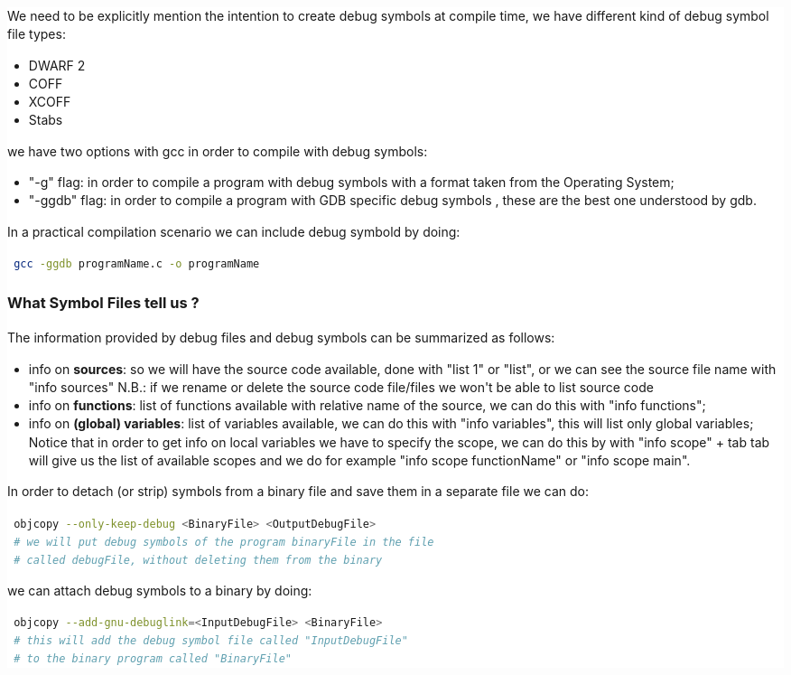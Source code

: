 We need to be explicitly mention the intention to create debug 
symbols at compile time, we have different kind of debug symbol 
file types:

* DWARF 2
* COFF
* XCOFF
* Stabs

we have two options with gcc in order to compile with debug 
symbols:

* "-g" flag: in order to compile a program with debug symbols 
  with a format taken from the Operating System;
* "-ggdb" flag: in order to compile a program with GDB specific 
  debug symbols , these are the best one understood by gdb.

In a practical compilation scenario we can include debug symbold by doing:
```sh
 gcc -ggdb programName.c -o programName
```

### What Symbol Files tell us ?


The information provided by debug files and debug symbols can be summarized as
follows:

- info on **sources**: so we will have the source code available, 
    done with "list 1" or "list", or we can see the source file 
    name with "info sources"
    N.B.: if we rename or delete the source code file/files we won't 
    be able to list source code
- info on **functions**: list of functions available with relative name of the source,
    we can do this with "info functions";
- info on **(global) variables**: list of variables available, we can do this
    with "info variables", this will list only global variables;
    Notice that in order to get info on local variables we have to specify 
    the scope, we can do this by with "info scope" + tab tab will give us the list
    of available scopes and we do for example "info scope functionName"
    or "info scope main".

In order to detach (or strip) symbols from a binary file and save them in a separate 
file we can do:
```sh
 objcopy --only-keep-debug <BinaryFile> <OutputDebugFile>
 # we will put debug symbols of the program binaryFile in the file 
 # called debugFile, without deleting them from the binary
```

we can attach debug symbols to a binary by doing:
```sh
 objcopy --add-gnu-debuglink=<InputDebugFile> <BinaryFile>
 # this will add the debug symbol file called "InputDebugFile"
 # to the binary program called "BinaryFile"
```
